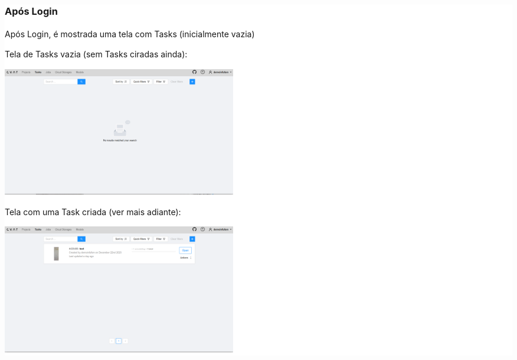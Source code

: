 ### Após Login

Após Login, é mostrada uma tela com Tasks (inicialmente vazia)

Tela de Tasks vazia (sem Tasks ciradas ainda):

<img src="img/cvat-empty.png"  width="45%" > 

Tela com uma Task criada (ver mais adiante):

<img src="img/cvat-task-list.png"  width="45%" >
